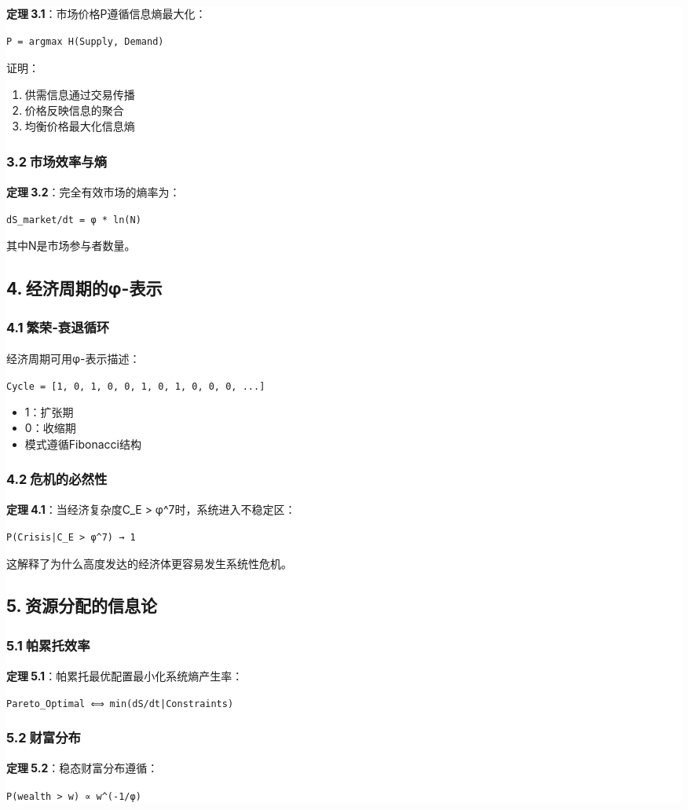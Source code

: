 **定理 3.1**：市场价格P遵循信息熵最大化：
```
P = argmax H(Supply, Demand)
```

证明：
1. 供需信息通过交易传播
2. 价格反映信息的聚合
3. 均衡价格最大化信息熵

### 3.2 市场效率与熵

**定理 3.2**：完全有效市场的熵率为：
```
dS_market/dt = φ * ln(N)
```

其中N是市场参与者数量。

## 4. 经济周期的φ-表示

### 4.1 繁荣-衰退循环

经济周期可用φ-表示描述：
```
Cycle = [1, 0, 1, 0, 0, 1, 0, 1, 0, 0, 0, ...]
```

- 1：扩张期
- 0：收缩期
- 模式遵循Fibonacci结构

### 4.2 危机的必然性

**定理 4.1**：当经济复杂度C_E > φ^7时，系统进入不稳定区：
```
P(Crisis|C_E > φ^7) → 1
```

这解释了为什么高度发达的经济体更容易发生系统性危机。

## 5. 资源分配的信息论

### 5.1 帕累托效率

**定理 5.1**：帕累托最优配置最小化系统熵产生率：
```
Pareto_Optimal ⟺ min(dS/dt|Constraints)
```

### 5.2 财富分布

**定理 5.2**：稳态财富分布遵循：
```
P(wealth > w) ∝ w^(-1/φ)
```
